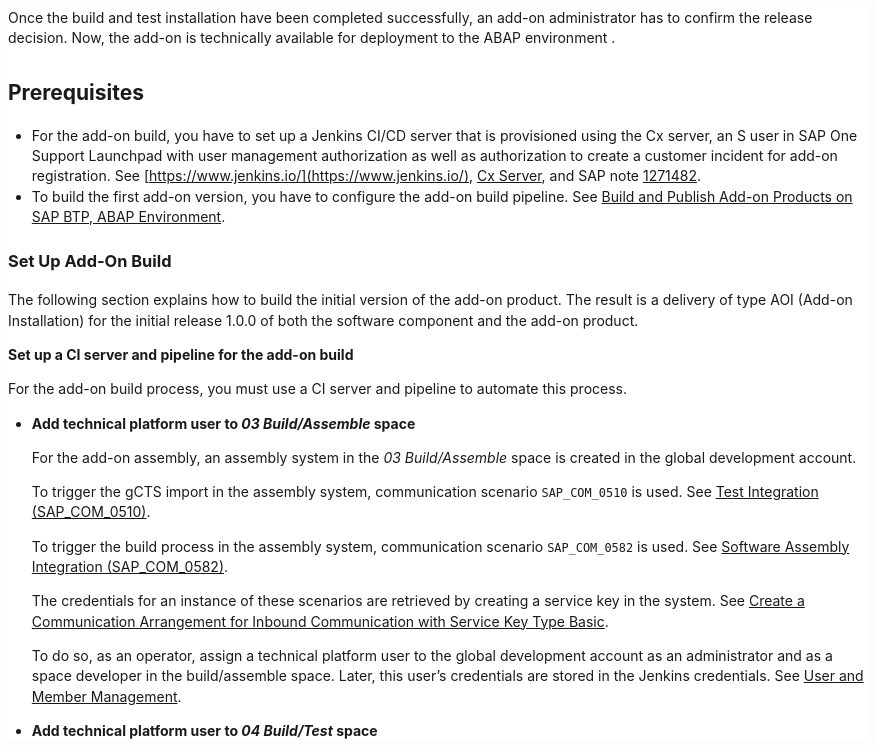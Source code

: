 Once the build and test installation have been completed successfully, an add-on administrator has to confirm the release decision. Now, the add-on is technically available for deployment to the ABAP environment .



<a name="loio25049720bde447e395b3df0bc05e5a50__section_bl3_dv4_drb"/>

## Prerequisites

-   For the add-on build, you have to set up a Jenkins CI/CD server that is provisioned using the Cx server, an S user in SAP One Support Launchpad with user management authorization as well as authorization to create a customer incident for add-on registration. See [https://www.jenkins.io/](https://www.jenkins.io/), [Cx Server](https://www.project-piper.io/infrastructure/overview/#cx-server-recommended), and SAP note [1271482](https://launchpad.support.sap.com/#/notes/1271482).
-   To build the first add-on version, you have to configure the add-on build pipeline. See [Build and Publish Add-on Products on SAP BTP, ABAP Environment](https://www.project-piper.io/scenarios/abapEnvironmentAddons/).

 <a name="loioccf0c1ef30ce4d6aa6e39bb583fb8ba1"/>



### Set Up Add-On Build



The following section explains how to build the initial version of the add-on product. The result is a delivery of type AOI \(Add-on Installation\) for the initial release 1.0.0 of both the software component and the add-on product.

**Set up a CI server and pipeline for the add-on build**

For the add-on build process, you must use a CI server and pipeline to automate this process.

-   **Add technical platform user to *03 Build/Assemble* space**

    For the add-on assembly, an assembly system in the *03 Build/Assemble* space is created in the global development account.

    To trigger the gCTS import in the assembly system, communication scenario `SAP_COM_0510` is used. See [Test Integration \(SAP\_COM\_0510\)](Test_Integration_(SAP_COM_0510)_b04a9ae.md).

    To trigger the build process in the assembly system, communication scenario `SAP_COM_0582` is used. See [Software Assembly Integration \(SAP\_COM\_0582\)](Software_Assembly_Integration_(SAP_COM_0582)_26b8df5.md).

    The credentials for an instance of these scenarios are retrieved by creating a service key in the system. See [Create a Communication Arrangement for Inbound Communication with Service Key Type Basic](Create_a_Communication_Arrangement_for_Inbound_Communication_with_Service_Key_Type_Basic_1cc5a1d.md).

    To do so, as an operator, assign a technical platform user to the global development account as an administrator and as a space developer in the build/assemble space. Later, this user’s credentials are stored in the Jenkins credentials. See [User and Member Management](https://help.sap.com/viewer/65de2977205c403bbc107264b8eccf4b/Cloud/en-US/cc1c676b43904066abb2a4838cbd0c37.html).

-   **Add technical platform user to *04 Build/Test* space**
